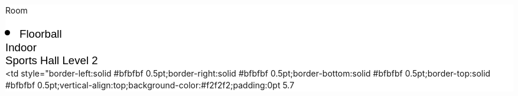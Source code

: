 Room</span></p></td></tr><tr style="height:0pt"><td style="border-left:solid #bfbfbf 0.5pt;border-right:solid #bfbfbf 0.5pt;border-bottom:solid #bfbfbf 0.5pt;border-top:solid #bfbfbf 0.5pt;vertical-align:top;padding:0pt 5.75pt 0pt 5.75pt;overflow:hidden;overflow-wrap:break-word;"><ul style="margin-top:0;margin-bottom:0;padding-inline-start:48px;"><li aria-level="1" style="list-style-type:disc;font-size:13.999999999999998pt;font-family:'Noto Sans Symbols',sans-serif;color:#000000;background-color:transparent;font-weight:400;font-style:normal;font-variant:normal;text-decoration:none;vertical-align:baseline;white-space:pre;margin-left: -18pt;" dir="ltr"><p role="presentation" style="line-height:1.2;margin-top:0pt;margin-bottom:0pt;" dir="ltr"><span style="font-size:13.999999999999998pt;font-family:Calibri,sans-serif;color:#000000;background-color:transparent;font-weight:400;font-style:normal;font-variant:normal;text-decoration:none;vertical-align:baseline;white-space:pre;white-space:pre-wrap;">Floorball&nbsp;</span></p></li></ul></td><td style="border-left:solid #bfbfbf 0.5pt;border-right:solid #bfbfbf 0.5pt;border-bottom:solid #bfbfbf 0.5pt;border-top:solid #bfbfbf 0.5pt;vertical-align:top;padding:0pt 5.75pt 0pt 5.75pt;overflow:hidden;overflow-wrap:break-word;"><p style="line-height:1.2;margin-top:0pt;margin-bottom:0pt;" dir="ltr"><span style="font-size:13.999999999999998pt;font-family:Calibri,sans-serif;color:#000000;background-color:transparent;font-weight:400;font-style:normal;font-variant:normal;text-decoration:none;vertical-align:baseline;white-space:pre;white-space:pre-wrap;">Indoor Sports Hall Level 2</span></p></td></tr><tr style="height:0pt"><td style="border-left:solid #bfbfbf 0.5pt;border-right:solid #bfbfbf 0.5pt;border-bottom:solid #bfbfbf 0.5pt;border-top:solid #bfbfbf 0.5pt;vertical-align:top;background-color:#f2f2f2;padding:0pt 5.7